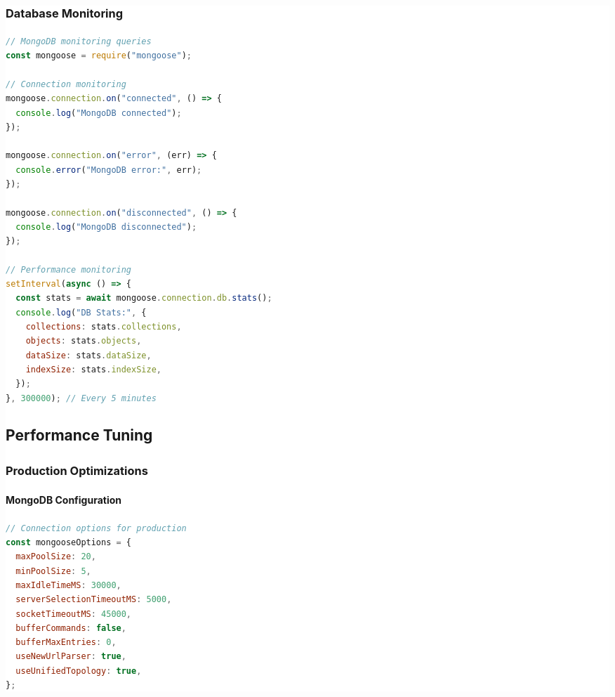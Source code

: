 
### Database Monitoring

```javascript
// MongoDB monitoring queries
const mongoose = require("mongoose");

// Connection monitoring
mongoose.connection.on("connected", () => {
  console.log("MongoDB connected");
});

mongoose.connection.on("error", (err) => {
  console.error("MongoDB error:", err);
});

mongoose.connection.on("disconnected", () => {
  console.log("MongoDB disconnected");
});

// Performance monitoring
setInterval(async () => {
  const stats = await mongoose.connection.db.stats();
  console.log("DB Stats:", {
    collections: stats.collections,
    objects: stats.objects,
    dataSize: stats.dataSize,
    indexSize: stats.indexSize,
  });
}, 300000); // Every 5 minutes
```

## Performance Tuning

### Production Optimizations

#### MongoDB Configuration

```javascript
// Connection options for production
const mongooseOptions = {
  maxPoolSize: 20,
  minPoolSize: 5,
  maxIdleTimeMS: 30000,
  serverSelectionTimeoutMS: 5000,
  socketTimeoutMS: 45000,
  bufferCommands: false,
  bufferMaxEntries: 0,
  useNewUrlParser: true,
  useUnifiedTopology: true,
};
```
